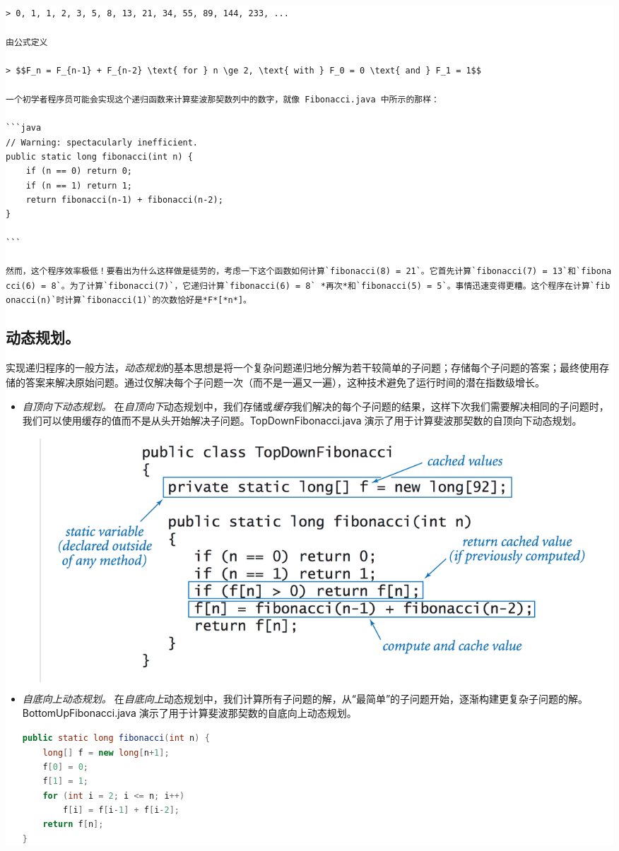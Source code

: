     > 0, 1, 1, 2, 3, 5, 8, 13, 21, 34, 55, 89, 144, 233, ...

    由公式定义

    > $$F_n = F_{n-1} + F_{n-2} \text{ for } n \ge 2, \text{ with } F_0 = 0 \text{ and } F_1 = 1$$

    一个初学者程序员可能会实现这个递归函数来计算斐波那契数列中的数字，就像 Fibonacci.java 中所示的那样：

    ```java
    // Warning: spectacularly inefficient.
    public static long fibonacci(int n) {
        if (n == 0) return 0;
        if (n == 1) return 1;
        return fibonacci(n-1) + fibonacci(n-2);
    } 

    ```

    然而，这个程序效率极低！要看出为什么这样做是徒劳的，考虑一下这个函数如何计算`fibonacci(8) = 21`。它首先计算`fibonacci(7) = 13`和`fibonacci(6) = 8`。为了计算`fibonacci(7)`，它递归计算`fibonacci(6) = 8` *再次*和`fibonacci(5) = 5`。事情迅速变得更糟。这个程序在计算`fibonacci(n)`时计算`fibonacci(1)`的次数恰好是*F*[*n*]。

## 动态规划。

实现递归程序的一般方法，*动态规划*的基本思想是将一个复杂问题递归地分解为若干较简单的子问题；存储每个子问题的答案；最终使用存储的答案来解决原始问题。通过仅解决每个子问题一次（而不是一遍又一遍），这种技术避免了运行时间的潜在指数级增长。

+   *自顶向下动态规划。* 在*自顶向下*动态规划中，我们存储或*缓存*我们解决的每个子问题的结果，这样下次我们需要解决相同的子问题时，我们可以使用缓存的值而不是从头开始解决子问题。TopDownFibonacci.java 演示了用于计算斐波那契数的自顶向下动态规划。

    > ![自顶向下动态规划](img/015ce92b3dbbb56651b5d5fc19eac453.png)

+   *自底向上动态规划。* 在*自底向上*动态规划中，我们计算所有子问题的解，从“最简单”的子问题开始，逐渐构建更复杂子问题的解。BottomUpFibonacci.java 演示了用于计算斐波那契数的自底向上动态规划。

    ```java
    public static long fibonacci(int n) {
        long[] f = new long[n+1];
        f[0] = 0;
        f[1] = 1;
        for (int i = 2; i <= n; i++)
            f[i] = f[i-1] + f[i-2];
        return f[n];
    }
